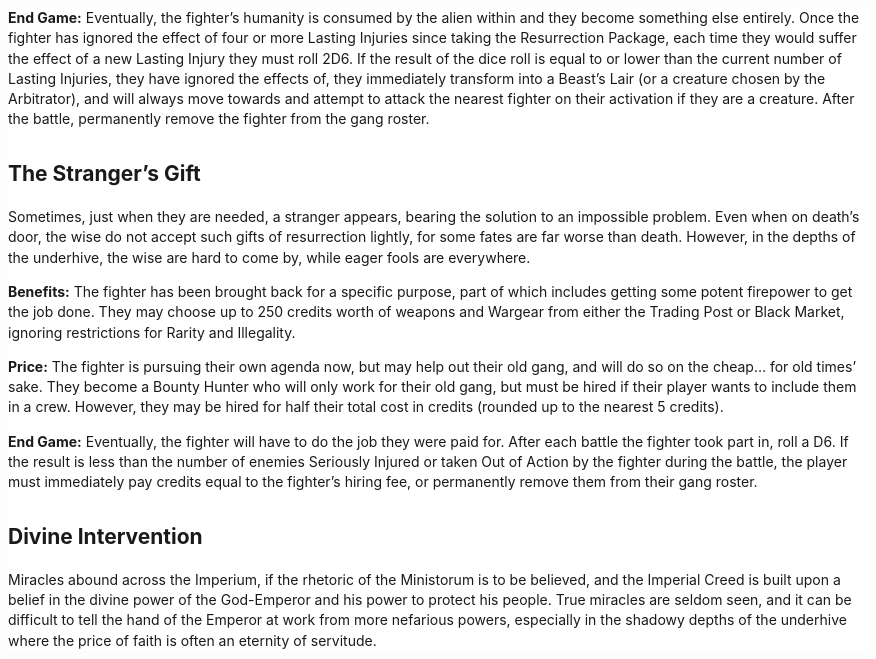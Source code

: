 **End Game:** Eventually, the fighter’s humanity is
consumed by the alien within and they become
something else entirely. Once the fighter has ignored
the effect of four or more Lasting Injuries since taking
the Resurrection Package, each time they would suffer
the effect of a new Lasting Injury they must roll 2D6.
If the result of the dice roll is equal to or lower than
the current number of Lasting Injuries, they have
ignored the effects of, they immediately transform into
a Beast’s Lair (or a creature chosen by the Arbitrator),
and will always move towards and attempt to attack
the nearest fighter on their activation if they are a
creature. After the battle, permanently remove the
fighter from the gang roster.

## The Stranger’s Gift

Sometimes, just when they are needed, a stranger
appears, bearing the solution to an impossible
problem. Even when on death’s door, the wise do not
accept such gifts of resurrection lightly, for some fates
are far worse than death. However, in the depths
of the underhive, the wise are hard to come by,
while eager fools are everywhere.

**Benefits:** The fighter has been brought back for a
specific purpose, part of which includes getting some
potent firepower to get the job done. They may
choose up to 250 credits worth of weapons and
Wargear from either the Trading Post or Black Market,
ignoring restrictions for Rarity and Illegality.

**Price:** The fighter is pursuing their own agenda now,
but may help out their old gang, and will do so on the
cheap… for old times’ sake. They become a Bounty
Hunter who will only work for their old gang,
but must be hired if their player wants to include them
in a crew. However, they may be hired for half their total
cost in credits (rounded up to the nearest 5 credits).

**End Game:** Eventually, the fighter will have to do the
job they were paid for. After each battle the fighter
took part in, roll a D6. If the result is less than the
number of enemies Seriously Injured or taken Out of
Action by the fighter during the battle, the player must
immediately pay credits equal to the fighter’s hiring fee,
or permanently remove them from their gang roster.

## Divine Intervention

Miracles abound across the Imperium, if the rhetoric
of the Ministorum is to be believed, and the Imperial
Creed is built upon a belief in the divine power of the
God-Emperor and his power to protect his people. True
miracles are seldom seen, and it can be difficult to tell
the hand of the Emperor at work from more nefarious
powers, especially in the shadowy depths of the
underhive where the price of faith is often an eternity
of servitude.
